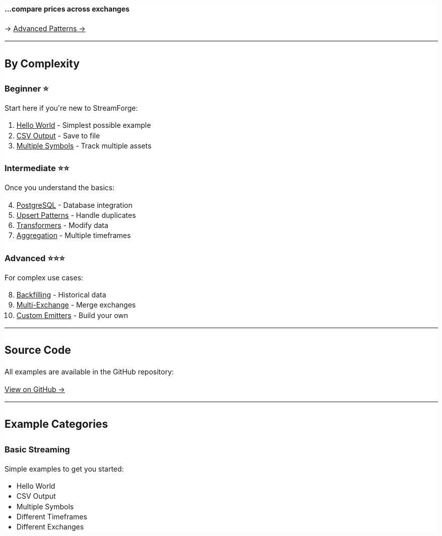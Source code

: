 #### ...compare prices across exchanges
→ [Advanced Patterns →](advanced-patterns.md#multi-exchange-merging)

---

## By Complexity

### Beginner ⭐

Start here if you're new to StreamForge:

1. [Hello World](basic-streaming.md#hello-world) - Simplest possible example
2. [CSV Output](basic-streaming.md#csv-output) - Save to file
3. [Multiple Symbols](basic-streaming.md#multiple-symbols) - Track multiple assets

### Intermediate ⭐⭐

Once you understand the basics:

4. [PostgreSQL](data_emitters.md#basic-postgresql) - Database integration
5. [Upsert Patterns](data_emitters.md#upsert-patterns) - Handle duplicates
6. [Transformers](data-transformation.md#basic-transformer) - Modify data
7. [Aggregation](advanced-patterns.md#multi-timeframe-aggregation) - Multiple timeframes

### Advanced ⭐⭐⭐

For complex use cases:

8. [Backfilling](advanced-patterns.md#backfilling) - Historical data
9. [Multi-Exchange](advanced-patterns.md#multi-exchange-merging) - Merge exchanges
10. [Custom Emitters](data-transformation.md#custom-emitter) - Build your own

---

## Source Code

All examples are available in the GitHub repository:

[View on GitHub →](https://github.com/paulobueno90/streamforge/tree/main/examples)

---

## Example Categories

### Basic Streaming

Simple examples to get you started:

- Hello World
- CSV Output  
- Multiple Symbols
- Different Timeframes
- Different Exchanges
